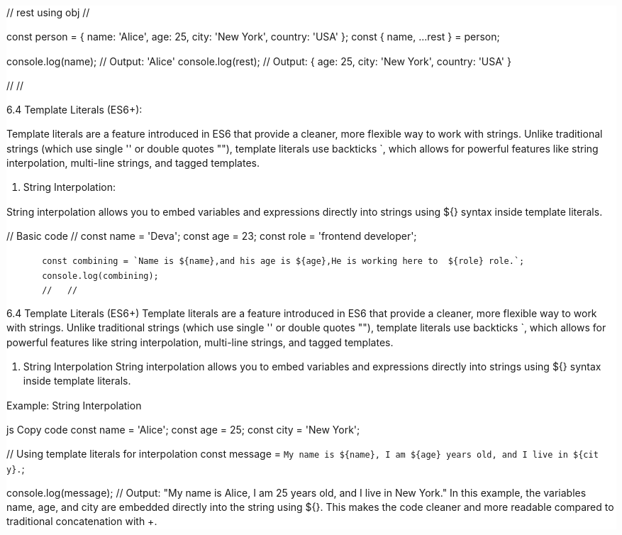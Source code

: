 // rest using obj //

const person = { name: 'Alice', age: 25, city: 'New York', country: 'USA' };
const { name, ...rest } = person;

console.log(name);  // Output: 'Alice'
console.log(rest);  // Output: { age: 25, city: 'New York', country: 'USA' }

//    //


6.4 Template Literals (ES6+):

Template literals are a feature introduced in ES6 that provide a cleaner, more flexible way to work with strings. Unlike traditional strings (which use single '' or double quotes ""), template literals use backticks `, which allows for powerful features like string interpolation, multi-line strings, and tagged templates.

1. String Interpolation:

String interpolation allows you to embed variables and expressions directly into strings using ${} syntax inside template literals.

// Basic code //
        const name = 'Deva';
           const age = 23;
           const role = 'frontend developer';

           const combining = `Name is ${name},and his age is ${age},He is working here to  ${role} role.`;
           console.log(combining);
           //   //


  
6.4 Template Literals (ES6+)
Template literals are a feature introduced in ES6 that provide a cleaner, more flexible way to work with strings. Unlike traditional strings (which use single '' or double quotes ""), template literals use backticks `, which allows for powerful features like string interpolation, multi-line strings, and tagged templates.

1. String Interpolation
String interpolation allows you to embed variables and expressions directly into strings using ${} syntax inside template literals.

Example: String Interpolation

js
Copy code
const name = 'Alice';
const age = 25;
const city = 'New York';

// Using template literals for interpolation
const message = `My name is ${name}, I am ${age} years old, and I live in ${city}.`;

console.log(message); 
// Output: "My name is Alice, I am 25 years old, and I live in New York."
In this example, the variables name, age, and city are embedded directly into the string using ${}. This makes the code cleaner and more readable compared to traditional concatenation with +.
